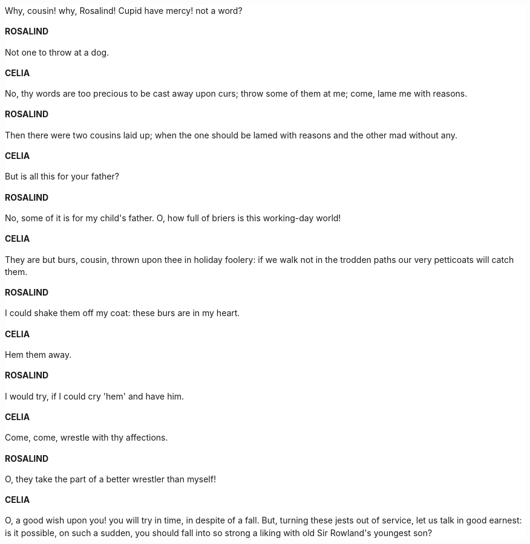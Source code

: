 Why, cousin! why, Rosalind! Cupid have mercy! not a word?


**ROSALIND**

Not one to throw at a dog.


**CELIA**

No, thy words are too precious to be cast away upon
curs; throw some of them at me; come, lame me with reasons.


**ROSALIND**

Then there were two cousins laid up; when the one
should be lamed with reasons and the other mad
without any.


**CELIA**

But is all this for your father?


**ROSALIND**

No, some of it is for my child's father. O, how
full of briers is this working-day world!


**CELIA**

They are but burs, cousin, thrown upon thee in
holiday foolery: if we walk not in the trodden
paths our very petticoats will catch them.


**ROSALIND**

I could shake them off my coat: these burs are in my heart.


**CELIA**

Hem them away.


**ROSALIND**

I would try, if I could cry 'hem' and have him.


**CELIA**

Come, come, wrestle with thy affections.


**ROSALIND**

O, they take the part of a better wrestler than myself!


**CELIA**

O, a good wish upon you! you will try in time, in
despite of a fall. But, turning these jests out of
service, let us talk in good earnest: is it
possible, on such a sudden, you should fall into so
strong a liking with old Sir Rowland's youngest son?
